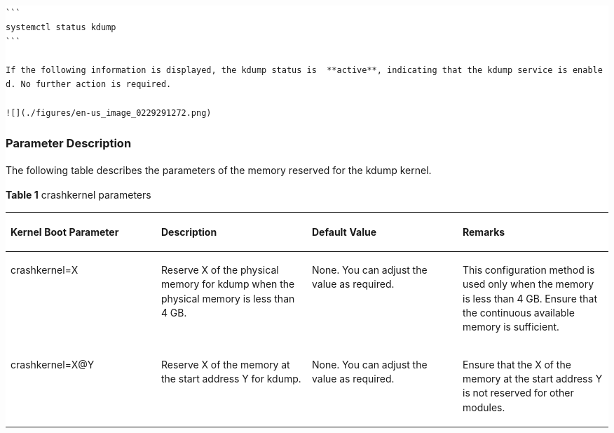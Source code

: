     ```
    systemctl status kdump
    ```

    If the following information is displayed, the kdump status is  **active**, indicating that the kdump service is enabled. No further action is required.

    ![](./figures/en-us_image_0229291272.png)


### Parameter Description

The following table describes the parameters of the memory reserved for the kdump kernel.

**Table  1**  crashkernel parameters

<a name="table467312804815"></a>
<table><thead align="left"><tr id="row967318810483"><th class="cellrowborder" valign="top" width="25%" id="mcps1.2.5.1.1"><p id="p188941929182618"><a name="p188941929182618"></a><a name="p188941929182618"></a>Kernel Boot Parameter</p>
</th>
<th class="cellrowborder" valign="top" width="25%" id="mcps1.2.5.1.2"><p id="p389410298262"><a name="p389410298262"></a><a name="p389410298262"></a>Description</p>
</th>
<th class="cellrowborder" valign="top" width="25%" id="mcps1.2.5.1.3"><p id="p158944290262"><a name="p158944290262"></a><a name="p158944290262"></a>Default Value</p>
</th>
<th class="cellrowborder" valign="top" width="25%" id="mcps1.2.5.1.4"><p id="p18894429132612"><a name="p18894429132612"></a><a name="p18894429132612"></a>Remarks</p>
</th>
</tr>
</thead>
<tbody><tr id="row26739804810"><td class="cellrowborder" valign="top" width="25%" headers="mcps1.2.5.1.1 "><p id="p1089402918267"><a name="p1089402918267"></a><a name="p1089402918267"></a>crashkernel=X</p>
</td>
<td class="cellrowborder" valign="top" width="25%" headers="mcps1.2.5.1.2 "><p id="p10894142915265"><a name="p10894142915265"></a><a name="p10894142915265"></a>Reserve X of the physical memory for kdump when the physical memory is less than 4 GB.</p>
</td>
<td class="cellrowborder" valign="top" width="25%" headers="mcps1.2.5.1.3 "><p id="p1894229162614"><a name="p1894229162614"></a><a name="p1894229162614"></a>None. You can adjust the value as required.</p>
</td>
<td class="cellrowborder" valign="top" width="25%" headers="mcps1.2.5.1.4 "><p id="p2895429202612"><a name="p2895429202612"></a><a name="p2895429202612"></a>This configuration method is used only when the memory is less than 4 GB. Ensure that the continuous available memory is sufficient.</p>
</td>
</tr>
<tr id="row16731682484"><td class="cellrowborder" valign="top" width="25%" headers="mcps1.2.5.1.1 "><p id="p589512962618"><a name="p589512962618"></a><a name="p589512962618"></a>crashkernel=X@Y</p>
</td>
<td class="cellrowborder" valign="top" width="25%" headers="mcps1.2.5.1.2 "><p id="p10895329112616"><a name="p10895329112616"></a><a name="p10895329112616"></a>Reserve X of the memory at the start address Y for kdump.</p>
</td>
<td class="cellrowborder" valign="top" width="25%" headers="mcps1.2.5.1.3 "><p id="p1989572917263"><a name="p1989572917263"></a><a name="p1989572917263"></a>None. You can adjust the value as required.</p>
</td>
<td class="cellrowborder" valign="top" width="25%" headers="mcps1.2.5.1.4 "><p id="p6895329142617"><a name="p6895329142617"></a><a name="p6895329142617"></a>Ensure that the X of the memory at the start address Y is not reserved for other modules.</p>
</td>
</tr>